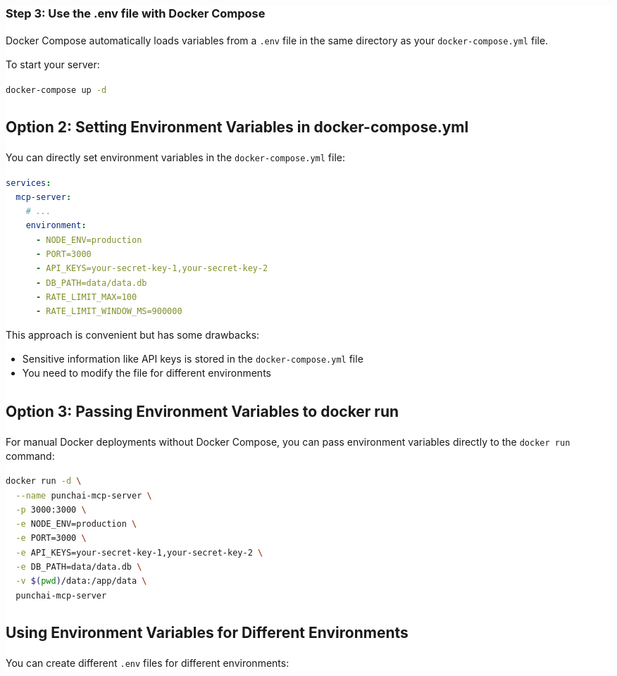 ### Step 3: Use the .env file with Docker Compose

Docker Compose automatically loads variables from a `.env` file in the same directory as your `docker-compose.yml` file.

To start your server:

```bash
docker-compose up -d
```

## Option 2: Setting Environment Variables in docker-compose.yml

You can directly set environment variables in the `docker-compose.yml` file:

```yaml
services:
  mcp-server:
    # ...
    environment:
      - NODE_ENV=production
      - PORT=3000
      - API_KEYS=your-secret-key-1,your-secret-key-2
      - DB_PATH=data/data.db
      - RATE_LIMIT_MAX=100
      - RATE_LIMIT_WINDOW_MS=900000
```

This approach is convenient but has some drawbacks:
- Sensitive information like API keys is stored in the `docker-compose.yml` file
- You need to modify the file for different environments

## Option 3: Passing Environment Variables to docker run

For manual Docker deployments without Docker Compose, you can pass environment variables directly to the `docker run` command:

```bash
docker run -d \
  --name punchai-mcp-server \
  -p 3000:3000 \
  -e NODE_ENV=production \
  -e PORT=3000 \
  -e API_KEYS=your-secret-key-1,your-secret-key-2 \
  -e DB_PATH=data/data.db \
  -v $(pwd)/data:/app/data \
  punchai-mcp-server
```

## Using Environment Variables for Different Environments

You can create different `.env` files for different environments:
